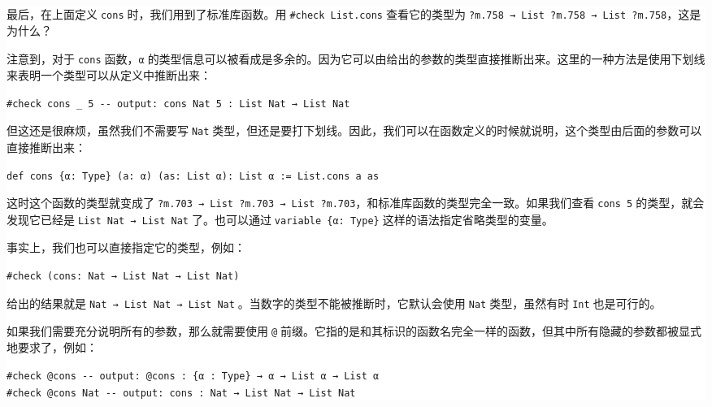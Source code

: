 最后，在上面定义 `cons` 时，我们用到了标准库函数。用 `#check List.cons` 查看它的类型为 `?m.758 → List ?m.758 → List ?m.758`，这是为什么？

注意到，对于 `cons` 函数，`α` 的类型信息可以被看成是多余的。因为它可以由给出的参数的类型直接推断出来。这里的一种方法是使用下划线来表明一个类型可以从定义中推断出来：

```lean4
#check cons _ 5 -- output: cons Nat 5 : List Nat → List Nat
```

但这还是很麻烦，虽然我们不需要写 `Nat` 类型，但还是要打下划线。因此，我们可以在函数定义的时候就说明，这个类型由后面的参数可以直接推断出来：

```lean4
def cons {α: Type} (a: α) (as: List α): List α := List.cons a as
```

这时这个函数的类型就变成了 `?m.703 → List ?m.703 → List ?m.703`，和标准库函数的类型完全一致。如果我们查看 `cons 5` 的类型，就会发现它已经是 `List Nat → List Nat` 了。也可以通过 `variable {α: Type}` 这样的语法指定省略类型的变量。

事实上，我们也可以直接指定它的类型，例如：

```lean4
#check (cons: Nat → List Nat → List Nat)
```

给出的结果就是 `Nat → List Nat → List Nat` 。当数字的类型不能被推断时，它默认会使用 `Nat` 类型，虽然有时 `Int` 也是可行的。

如果我们需要充分说明所有的参数，那么就需要使用 `@` 前缀。它指的是和其标识的函数名完全一样的函数，但其中所有隐藏的参数都被显式地要求了，例如：

```lean4
#check @cons -- output: @cons : {α : Type} → α → List α → List α
#check @cons Nat -- output: cons : Nat → List Nat → List Nat
```